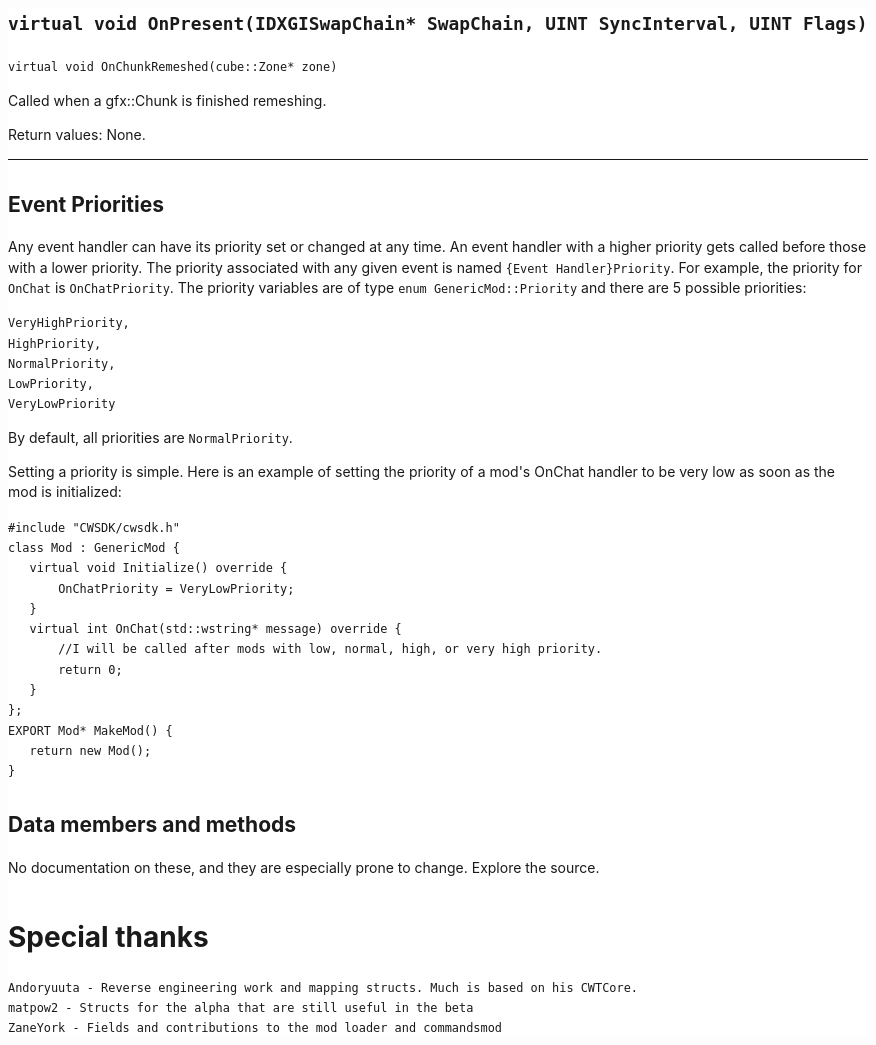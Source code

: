  ```virtual void OnPresent(IDXGISwapChain* SwapChain, UINT SyncInterval, UINT Flags)```
 ---
   
 ```virtual void OnChunkRemeshed(cube::Zone* zone)```
 
 Called when a gfx::Chunk is finished remeshing.
 
 Return values: None.
 
 ---
 
 ## Event Priorities
 
 Any event handler can have its priority set or changed at any time. An event handler with a higher priority gets called before those with a lower priority. The priority associated with any given event is named `{Event Handler}Priority`. For example, the priority for `OnChat` is `OnChatPriority`. The priority variables are of type `enum GenericMod::Priority` and there are 5 possible priorities:
 ```
 VeryHighPriority,
 HighPriority,
 NormalPriority,
 LowPriority,
 VeryLowPriority
```

 By default, all priorities are `NormalPriority`. 

 Setting a priority is simple. Here is an example of setting the priority of a mod's OnChat handler to be very low as soon as the mod is initialized:
 
 ```
 #include "CWSDK/cwsdk.h"
 class Mod : GenericMod {
	virtual void Initialize() override {
		OnChatPriority = VeryLowPriority;
	}
	virtual int OnChat(std::wstring* message) override {
		//I will be called after mods with low, normal, high, or very high priority.
		return 0;
	}
};
EXPORT Mod* MakeMod() {
	return new Mod();
}
```
 
 ## Data members and methods
 
 No documentation on these, and they are especially prone to change. Explore the source.
 
Special thanks
==============

```
Andoryuuta - Reverse engineering work and mapping structs. Much is based on his CWTCore.
matpow2 - Structs for the alpha that are still useful in the beta
ZaneYork - Fields and contributions to the mod loader and commandsmod
```
